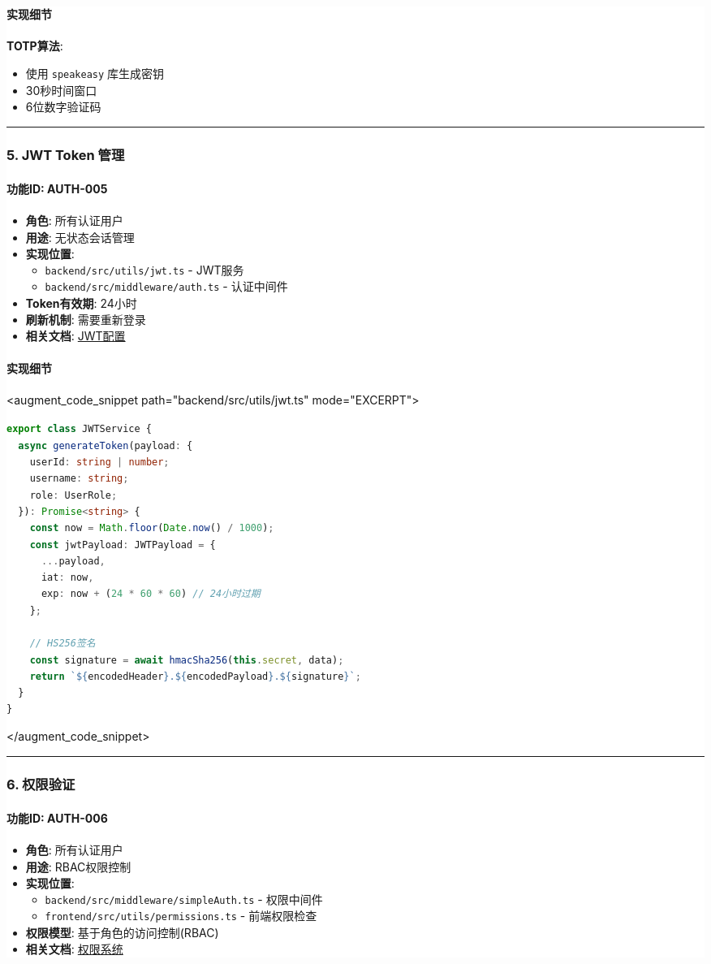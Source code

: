 #### 实现细节

**TOTP算法**:
- 使用 `speakeasy` 库生成密钥
- 30秒时间窗口
- 6位数字验证码

---

### 5. JWT Token 管理

#### 功能ID: AUTH-005
- **角色**: 所有认证用户
- **用途**: 无状态会话管理
- **实现位置**: 
  - `backend/src/utils/jwt.ts` - JWT服务
  - `backend/src/middleware/auth.ts` - 认证中间件
- **Token有效期**: 24小时
- **刷新机制**: 需要重新登录
- **相关文档**: [JWT配置](../../technical/jwt-config.md)

#### 实现细节

<augment_code_snippet path="backend/src/utils/jwt.ts" mode="EXCERPT">
```typescript
export class JWTService {
  async generateToken(payload: {
    userId: string | number;
    username: string;
    role: UserRole;
  }): Promise<string> {
    const now = Math.floor(Date.now() / 1000);
    const jwtPayload: JWTPayload = {
      ...payload,
      iat: now,
      exp: now + (24 * 60 * 60) // 24小时过期
    };
    
    // HS256签名
    const signature = await hmacSha256(this.secret, data);
    return `${encodedHeader}.${encodedPayload}.${signature}`;
  }
}
```
</augment_code_snippet>

---

### 6. 权限验证

#### 功能ID: AUTH-006
- **角色**: 所有认证用户
- **用途**: RBAC权限控制
- **实现位置**: 
  - `backend/src/middleware/simpleAuth.ts` - 权限中间件
  - `frontend/src/utils/permissions.ts` - 前端权限检查
- **权限模型**: 基于角色的访问控制(RBAC)
- **相关文档**: [权限系统](./permissions.md)
